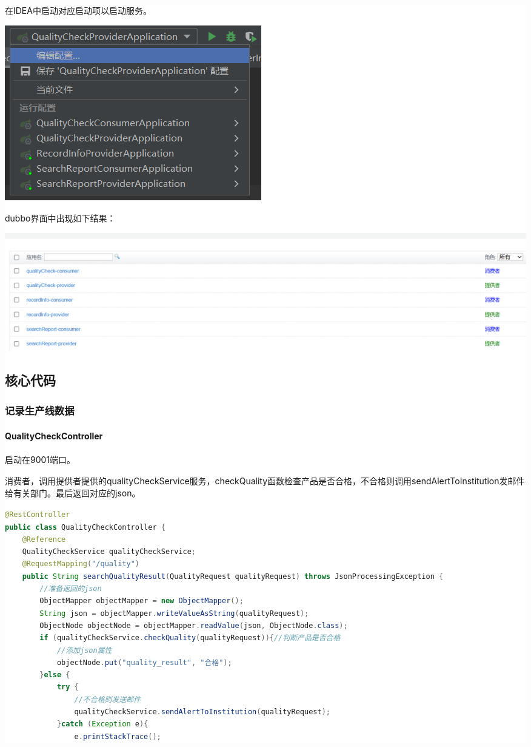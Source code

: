 在IDEA中启动对应启动项以启动服务。

![P13](pics\P26.png) 

dubbo界面中出现如下结果：

![P13](pics\P25.png) 

## 核心代码

### 记录生产线数据

#### QualityCheckController

启动在9001端口。

消费者，调用提供者提供的qualityCheckService服务，checkQuality函数检查产品是否合格，不合格则调用sendAlertToInstitution发邮件给有关部门。最后返回对应的json。

```java
@RestController
public class QualityCheckController {
    @Reference
    QualityCheckService qualityCheckService;
    @RequestMapping("/quality")
    public String searchQualityResult(QualityRequest qualityRequest) throws JsonProcessingException {
        //准备返回的json
        ObjectMapper objectMapper = new ObjectMapper();
        String json = objectMapper.writeValueAsString(qualityRequest);
        ObjectNode objectNode = objectMapper.readValue(json, ObjectNode.class);
        if (qualityCheckService.checkQuality(qualityRequest)){//判断产品是否合格
            //添加json属性
            objectNode.put("quality_result", "合格");
        }else {
            try {
                //不合格则发送邮件
                qualityCheckService.sendAlertToInstitution(qualityRequest);
            }catch (Exception e){
                e.printStackTrace();
```